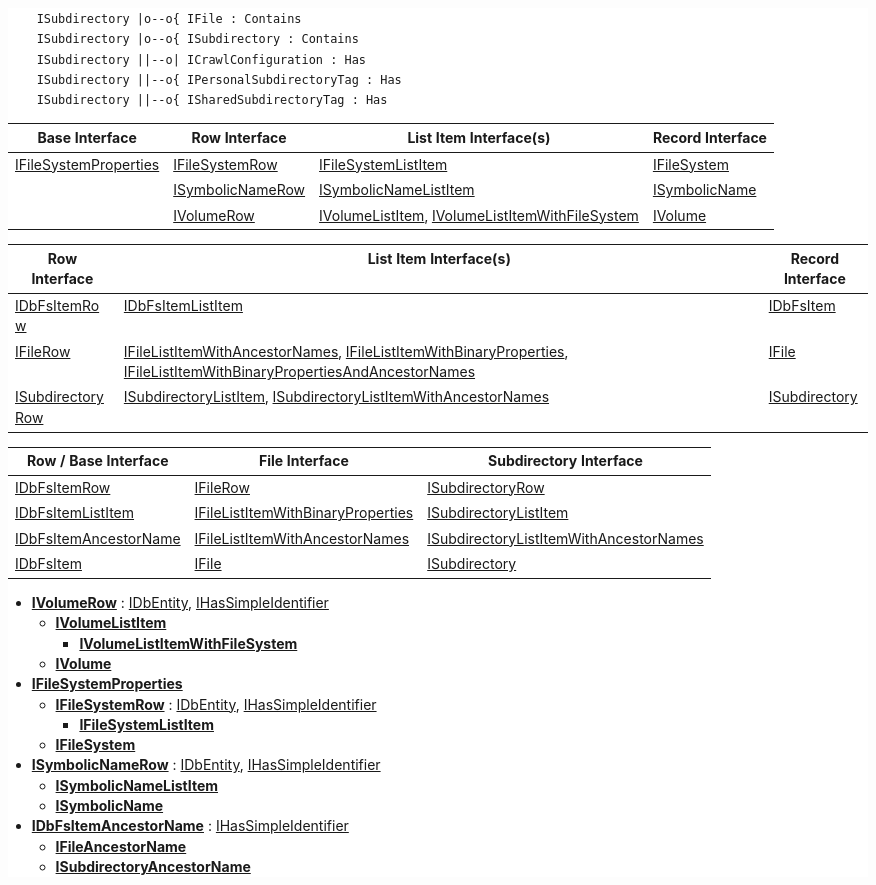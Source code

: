 ```mermaid
    ISubdirectory |o--o{ IFile : Contains
    ISubdirectory |o--o{ ISubdirectory : Contains
    ISubdirectory ||--o| ICrawlConfiguration : Has
    ISubdirectory ||--o{ IPersonalSubdirectoryTag : Has
    ISubdirectory ||--o{ ISharedSubdirectoryTag : Has
```

| Base Interface                                          | Row Interface                                 | List Item Interface(s)                                                                                               | Record Interface                        |
| ------------------------------------------------------- | --------------------------------------------- | -------------------------------------------------------------------------------------------------------------------- | --------------------------------------- |
| [IFileSystemProperties](Model/IFileSystemProperties.cs) | [IFileSystemRow](Model/IFileSystemRow.cs)     | [IFileSystemListItem](Model/IFileSystemListItem.cs)                                                                  | [IFileSystem](Model/IFileSystem.cs)     |
|                                                         | [ISymbolicNameRow](Model/ISymbolicNameRow.cs) | [ISymbolicNameListItem](Model/ISymbolicNameListItem.cs)                                                              | [ISymbolicName](Model/ISymbolicName.cs) |
|                                                         | [IVolumeRow](Model/IVolumeRow.cs)             | [IVolumeListItem](Model/IVolumeListItem.cs), [IVolumeListItemWithFileSystem](Model/IVolumeListItemWithFileSystem.cs) | [IVolume](Model/IVolume.cs)             |

| Row Interface                                 | List Item Interface(s)                                                                                                                                                                                                                                                      | Record Interface                        |
| --------------------------------------------- | --------------------------------------------------------------------------------------------------------------------------------------------------------------------------------------------------------------------------------------------------------------------------- | --------------------------------------- |
| [IDbFsItemRow](Model/IDbFsItemRow.cs)         | [IDbFsItemListItem](Model/IDbFsItemListItem.cs)                                                                                                                                                                                                                             | [IDbFsItem](Model/IDbFsItem.cs)         |
| [IFileRow](Model/IFileRow.cs)                 | [IFileListItemWithAncestorNames](Model/IFileListItemWithAncestorNames.cs), [IFileListItemWithBinaryProperties](Model/IFileListItemWithBinaryProperties.cs), [IFileListItemWithBinaryPropertiesAndAncestorNames](Model/IFileListItemWithBinaryPropertiesAndAncestorNames.cs) | [IFile](Model/IFile.cs)                 |
| [ISubdirectoryRow](Model/ISubdirectoryRow.cs) | [ISubdirectoryListItem](Model/ISubdirectoryListItem.cs), [ISubdirectoryListItemWithAncestorNames](Model/ISubdirectoryListItemWithAncestorNames.cs)                                                                                                                          | [ISubdirectory](Model/ISubdirectory.cs) |

| Row / Base Interface                                    | File Interface                                                                  | Subdirectory Interface                                                                    |
| ------------------------------------------------------- | ------------------------------------------------------------------------------- | ----------------------------------------------------------------------------------------- |
| [IDbFsItemRow](Model/IDbFsItemRow.cs)                   | [IFileRow](Model/IFileRow.cs)                                                   | [ISubdirectoryRow](Model/ISubdirectoryRow.cs)                                             |
| [IDbFsItemListItem](Model/IDbFsItemListItem.cs)         | [IFileListItemWithBinaryProperties](Model/IFileListItemWithBinaryProperties.cs) | [ISubdirectoryListItem](Model/ISubdirectoryListItem.cs)                                   |
| [IDbFsItemAncestorName](Model/IDbFsItemAncestorName.cs) | [IFileListItemWithAncestorNames](Model/IFileListItemWithAncestorNames.cs)       | [ISubdirectoryListItemWithAncestorNames](Model/ISubdirectoryListItemWithAncestorNames.cs) |
| [IDbFsItem](Model/IDbFsItem.cs)                         | [IFile](Model/IFile.cs)                                                         | [ISubdirectory](Model/ISubdirectory.cs)                                                   |

- **[IVolumeRow](Model/IVolumeRow.cs)** : [IDbEntity](Model/IDbEntity.cs), [IHasSimpleIdentifier](Model/IHasSimpleIdentifier.cs)
  - **[IVolumeListItem](Model/IVolumeListItem.cs)**
    - **[IVolumeListItemWithFileSystem](Model/IVolumeListItemWithFileSystem.cs)**
  - **[IVolume](Model/IVolume.cs)**
- **[IFileSystemProperties](Model/IFileSystemProperties.cs)**
  - **[IFileSystemRow](Model/IFileSystemRow.cs)** : [IDbEntity](Model/IDbEntity.cs), [IHasSimpleIdentifier](Model/IHasSimpleIdentifier.cs)
    - **[IFileSystemListItem](Model/IFileSystemListItem.cs)**
  - **[IFileSystem](Model/IFileSystem.cs)**
- **[ISymbolicNameRow](Model/ISymbolicNameRow.cs)** : [IDbEntity](Model/IDbEntity.cs), [IHasSimpleIdentifier](Model/IHasSimpleIdentifier.cs)
  - **[ISymbolicNameListItem](Model/ISymbolicNameListItem.cs)**
  - **[ISymbolicName](Model/ISymbolicName.cs)**
- **[IDbFsItemAncestorName](Model/IDbFsItemAncestorName.cs)** : [IHasSimpleIdentifier](Model/IHasSimpleIdentifier.cs)
  - **[IFileAncestorName](Model/IFileAncestorName.cs)**
  - **[ISubdirectoryAncestorName](Model/ISubdirectoryAncestorName.cs)**
